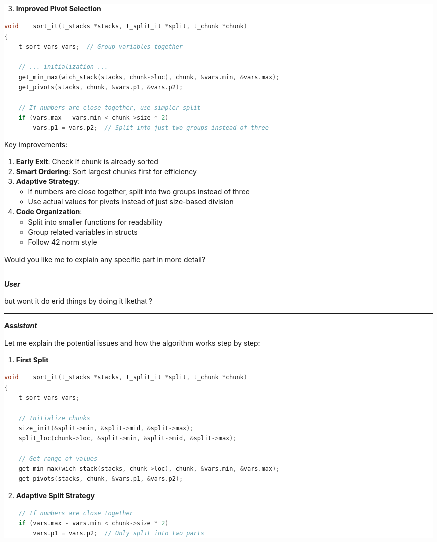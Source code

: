 3. **Improved Pivot Selection**
```c
void	sort_it(t_stacks *stacks, t_split_it *split, t_chunk *chunk)
{
	t_sort_vars	vars;  // Group variables together

	// ... initialization ...
	get_min_max(wich_stack(stacks, chunk->loc), chunk, &vars.min, &vars.max);
	get_pivots(stacks, chunk, &vars.p1, &vars.p2);
	
	// If numbers are close together, use simpler split
	if (vars.max - vars.min < chunk->size * 2)
		vars.p1 = vars.p2;  // Split into just two groups instead of three
```

Key improvements:
1. **Early Exit**: Check if chunk is already sorted
2. **Smart Ordering**: Sort largest chunks first for efficiency
3. **Adaptive Strategy**: 
   - If numbers are close together, split into two groups instead of three
   - Use actual values for pivots instead of just size-based division
4. **Code Organization**: 
   - Split into smaller functions for readability
   - Group related variables in structs
   - Follow 42 norm style

Would you like me to explain any specific part in more detail?

---

_**User**_

but wont it do erid things by doing it lkethat ?

---

_**Assistant**_

Let me explain the potential issues and how the algorithm works step by step:

1. **First Split**
```c
void	sort_it(t_stacks *stacks, t_split_it *split, t_chunk *chunk)
{
	t_sort_vars	vars;

	// Initialize chunks
	size_init(&split->min, &split->mid, &split->max);
	split_loc(chunk->loc, &split->min, &split->mid, &split->max);
	
	// Get range of values
	get_min_max(wich_stack(stacks, chunk->loc), chunk, &vars.min, &vars.max);
	get_pivots(stacks, chunk, &vars.p1, &vars.p2);
```

2. **Adaptive Split Strategy**
```c
	// If numbers are close together
	if (vars.max - vars.min < chunk->size * 2)
		vars.p1 = vars.p2;  // Only split into two parts
```
